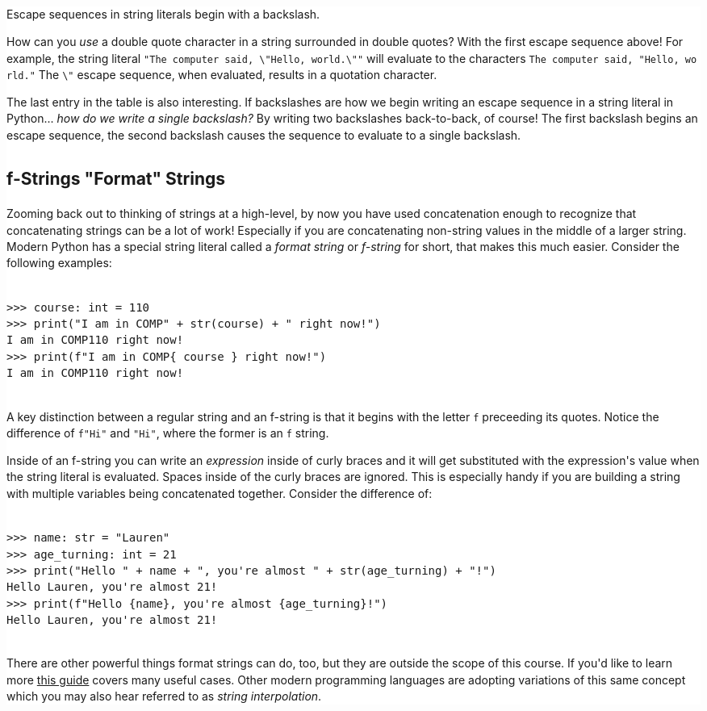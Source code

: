 Escape sequences in string literals begin with a backslash. 

How can you _use_ a double quote character in a string surrounded in double quotes? With the first escape sequence above! For example, the string literal `"The computer said, \"Hello, world.\""` will evaluate to the characters `The computer said, "Hello, world."` The `\"` escape sequence, when evaluated, results in a quotation character.

The last entry in the table is also interesting. If backslashes are how we begin writing an escape sequence in a string literal in Python... _how do we write a single backslash?_ By writing two backslashes back-to-back, of course! The first backslash begins an escape sequence, the second backslash causes the sequence to evaluate to a single backslash.

## f-Strings "Format" Strings

Zooming back out to thinking of strings at a high-level, by now you have used concatenation enough to recognize that concatenating strings can be a lot of work! Especially if you are concatenating non-string values in the middle of a larger string. Modern Python has a special string literal called a _format string_ or _f-string_ for short, that makes this much easier. Consider the following examples:

<pre>
<div class="terminal">
>>> course: int = 110
>>> print("I am in COMP" + str(course) + " right now!")
I am in COMP110 right now!
>>> print(f"I am in COMP{ course } right now!")
I am in COMP110 right now!
</div>
</pre>

A key distinction between a regular string and an f-string is that it begins with the letter `f` preceeding its quotes. Notice the difference of `f"Hi"` and `"Hi"`, where the former is an `f` string.

Inside of an f-string you can write an _expression_ inside of curly braces and it will get substituted with the expression's value when the string literal is evaluated. Spaces inside of the curly braces are ignored. This is especially handy if you are building a string with multiple variables being concatenated together. Consider the difference of:

<pre>
<div class="terminal">
>>> name: str = "Lauren"
>>> age_turning: int = 21
>>> print("Hello " + name + ", you're almost " + str(age_turning) + "!")
Hello Lauren, you're almost 21!
>>> print(f"Hello {name}, you're almost {age_turning}!")
Hello Lauren, you're almost 21!
</div>
</pre>

There are other powerful things format strings can do, too, but they are outside the scope of this course. If you'd like to learn more [this guide](https://realpython.com/python-f-strings/) covers many useful cases. Other modern programming languages are adopting variations of this same concept which you may also hear referred to as _string interpolation_.